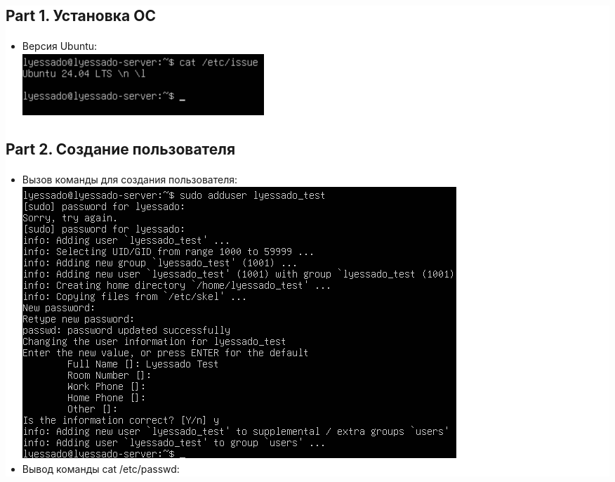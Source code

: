 ## Part 1. Установка ОС  
- Версия Ubuntu:  
![Версия Ubuntu](images/version.png)  
## Part 2. Создание пользователя  
- Вызов команды для создания пользователя:  
![useradd](images/new_people.png)  
- Вывод команды cat /etc/passwd:  